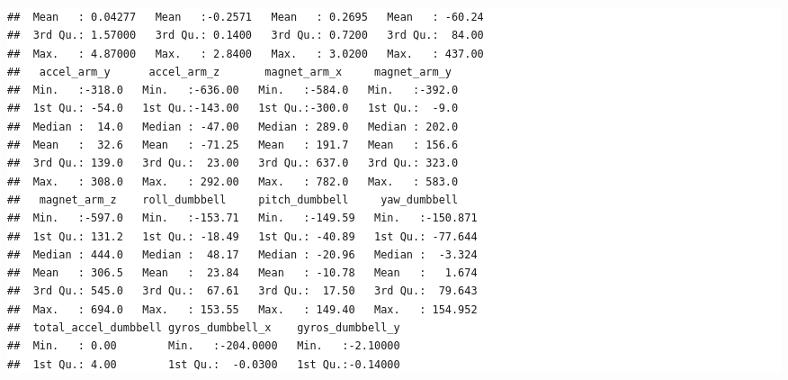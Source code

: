     ##  Mean   : 0.04277   Mean   :-0.2571   Mean   : 0.2695   Mean   : -60.24  
    ##  3rd Qu.: 1.57000   3rd Qu.: 0.1400   3rd Qu.: 0.7200   3rd Qu.:  84.00  
    ##  Max.   : 4.87000   Max.   : 2.8400   Max.   : 3.0200   Max.   : 437.00  
    ##   accel_arm_y      accel_arm_z       magnet_arm_x     magnet_arm_y   
    ##  Min.   :-318.0   Min.   :-636.00   Min.   :-584.0   Min.   :-392.0  
    ##  1st Qu.: -54.0   1st Qu.:-143.00   1st Qu.:-300.0   1st Qu.:  -9.0  
    ##  Median :  14.0   Median : -47.00   Median : 289.0   Median : 202.0  
    ##  Mean   :  32.6   Mean   : -71.25   Mean   : 191.7   Mean   : 156.6  
    ##  3rd Qu.: 139.0   3rd Qu.:  23.00   3rd Qu.: 637.0   3rd Qu.: 323.0  
    ##  Max.   : 308.0   Max.   : 292.00   Max.   : 782.0   Max.   : 583.0  
    ##   magnet_arm_z    roll_dumbbell     pitch_dumbbell     yaw_dumbbell     
    ##  Min.   :-597.0   Min.   :-153.71   Min.   :-149.59   Min.   :-150.871  
    ##  1st Qu.: 131.2   1st Qu.: -18.49   1st Qu.: -40.89   1st Qu.: -77.644  
    ##  Median : 444.0   Median :  48.17   Median : -20.96   Median :  -3.324  
    ##  Mean   : 306.5   Mean   :  23.84   Mean   : -10.78   Mean   :   1.674  
    ##  3rd Qu.: 545.0   3rd Qu.:  67.61   3rd Qu.:  17.50   3rd Qu.:  79.643  
    ##  Max.   : 694.0   Max.   : 153.55   Max.   : 149.40   Max.   : 154.952  
    ##  total_accel_dumbbell gyros_dumbbell_x    gyros_dumbbell_y  
    ##  Min.   : 0.00        Min.   :-204.0000   Min.   :-2.10000  
    ##  1st Qu.: 4.00        1st Qu.:  -0.0300   1st Qu.:-0.14000  